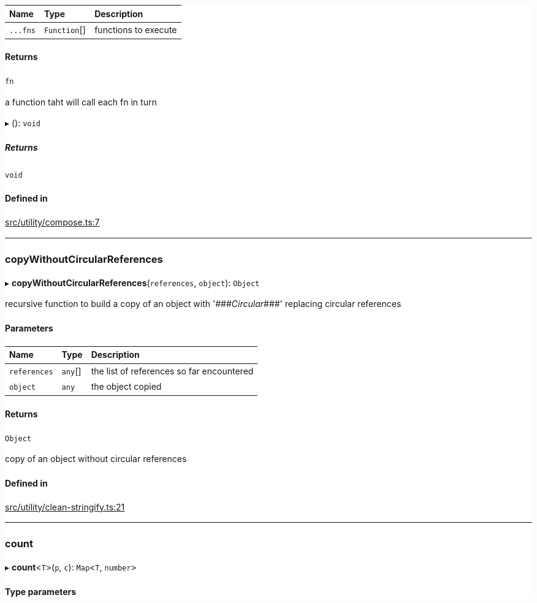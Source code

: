 | Name | Type | Description |
| :------ | :------ | :------ |
| `...fns` | `Function`[] | functions to execute |

#### Returns

`fn`

a function taht will call each fn in turn

▸ (): `void`

##### Returns

`void`

#### Defined in

[src/utility/compose.ts:7](https://github.com/robbiemu/handy-typescript/blob/3b5a4e9/src/utility/compose.ts#L7)

___

### copyWithoutCircularReferences

▸ **copyWithoutCircularReferences**(`references`, `object`): `Object`

recursive function to build a copy of an object with '###_Circular_###' replacing circular references

#### Parameters

| Name | Type | Description |
| :------ | :------ | :------ |
| `references` | `any`[] | the list of references so far encountered |
| `object` | `any` | the object copied |

#### Returns

`Object`

copy of an object without circular references

#### Defined in

[src/utility/clean-stringify.ts:21](https://github.com/robbiemu/handy-typescript/blob/3b5a4e9/src/utility/clean-stringify.ts#L21)

___

### count

▸ **count**<`T`\>(`p`, `c`): `Map`<`T`, `number`\>

#### Type parameters
